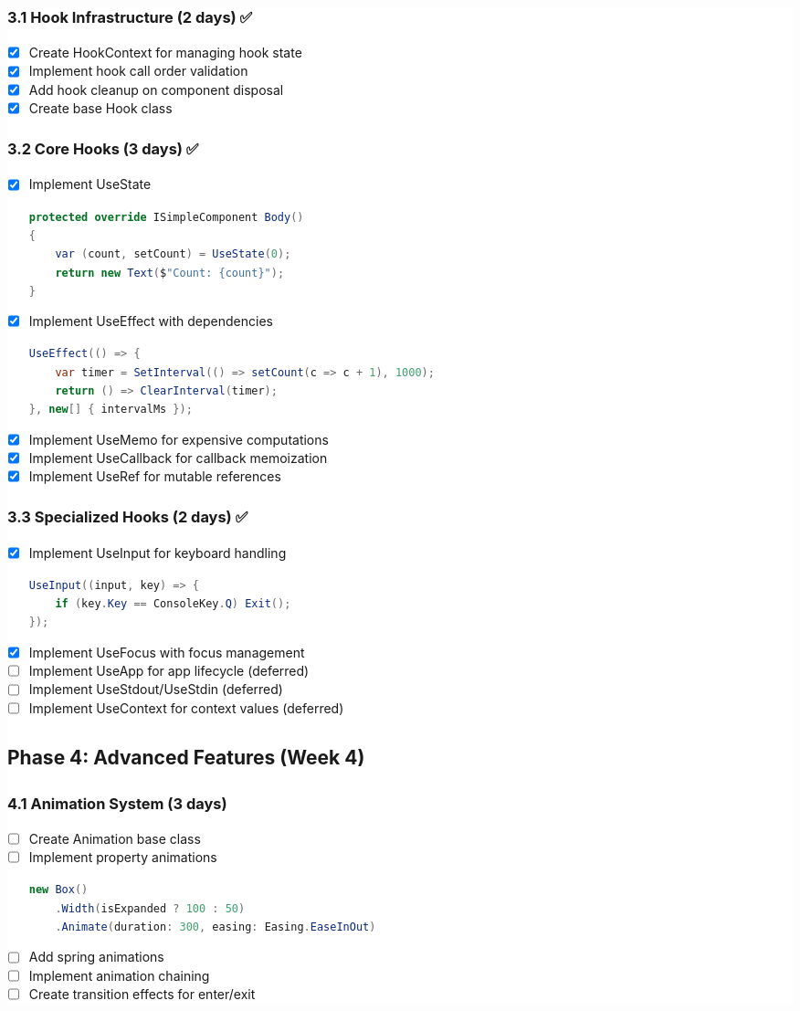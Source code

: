 ### 3.1 Hook Infrastructure (2 days) ✅
- [x] Create HookContext for managing hook state
- [x] Implement hook call order validation
- [x] Add hook cleanup on component disposal
- [x] Create base Hook class

### 3.2 Core Hooks (3 days) ✅
- [x] Implement UseState<T>
  ```csharp
  protected override ISimpleComponent Body()
  {
      var (count, setCount) = UseState(0);
      return new Text($"Count: {count}");
  }
  ```
- [x] Implement UseEffect with dependencies
  ```csharp
  UseEffect(() => {
      var timer = SetInterval(() => setCount(c => c + 1), 1000);
      return () => ClearInterval(timer);
  }, new[] { intervalMs });
  ```
- [x] Implement UseMemo<T> for expensive computations
- [x] Implement UseCallback for callback memoization
- [x] Implement UseRef<T> for mutable references

### 3.3 Specialized Hooks (2 days) ✅
- [x] Implement UseInput for keyboard handling
  ```csharp
  UseInput((input, key) => {
      if (key.Key == ConsoleKey.Q) Exit();
  });
  ```
- [x] Implement UseFocus with focus management
- [ ] Implement UseApp for app lifecycle (deferred)
- [ ] Implement UseStdout/UseStdin (deferred)
- [ ] Implement UseContext<T> for context values (deferred)

## Phase 4: Advanced Features (Week 4)

### 4.1 Animation System (3 days)
- [ ] Create Animation base class
- [ ] Implement property animations
  ```csharp
  new Box()
      .Width(isExpanded ? 100 : 50)
      .Animate(duration: 300, easing: Easing.EaseInOut)
  ```
- [ ] Add spring animations
- [ ] Implement animation chaining
- [ ] Create transition effects for enter/exit
